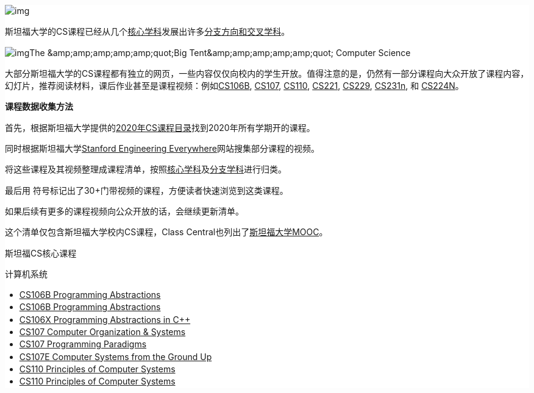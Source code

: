 ![img](https://pic4.zhimg.com/80/v2-6ee964db791b965d40574a8606d5fccb_720w.jpg)

斯坦福大学的CS课程已经从几个[核心学科](https://link.zhihu.com/?target=https%3A//cs.stanford.edu/degrees/undergrad/Requirements.shtml)发展出许多[分支方向和交叉学科](https://link.zhihu.com/?target=https%3A//cs.stanford.edu/degrees/undergrad/ProgramSheets.shtml)。

![img](https://pic4.zhimg.com/80/v2-ae2a7bc545c7463e6c752a4dcffe5a77_720w.jpg)The &amp;amp;amp;amp;amp;amp;quot;Big Tent&amp;amp;amp;amp;amp;amp;quot; Computer Science



大部分斯坦福大学的CS课程都有独立的网页，一些内容仅仅向校内的学生开放。值得注意的是，仍然有一部分课程向大众开放了课程内容，幻灯片，推荐阅读材料，课后作业甚至是课程视频：例如[CS106B](https://link.zhihu.com/?target=https%3A//see.stanford.edu/Course/CS106B), [CS107](https://link.zhihu.com/?target=https%3A//see.stanford.edu/Course/CS107), [CS110](https://link.zhihu.com/?target=https%3A//www.youtube.com/playlist%3Flist%3DPLu77E6J7s6Ko3Ft4XcOX1yKW6iX3eEFqS), [CS221](https://link.zhihu.com/?target=https%3A//www.youtube.com/playlist%3Flist%3DPLoROMvodv4rO1NB9TD4iUZ3qghGEGtqNX), [CS229](https://link.zhihu.com/?target=https%3A//www.youtube.com/playlist%3Flist%3DPLoROMvodv4rMiGQp3WXShtMGgzqpfVfbU), [CS231n](https://link.zhihu.com/?target=https%3A//www.youtube.com/playlist%3Flist%3DPL3FW7Lu3i5JvHM8ljYj-zLfQRF3EO8sYv), 和 [CS224N](https://link.zhihu.com/?target=https%3A//www.youtube.com/playlist%3Flist%3DPLoROMvodv4rOhcuXMZkNm7j3fVwBBY42z)。

**课程数据收集方法**

首先，根据斯坦福大学提供的[2020年CS课程目录](https://link.zhihu.com/?target=https%3A//cs.stanford.edu/academics/courses)找到2020年所有学期开的课程。

同时根据斯坦福大学[Stanford Engineering Everywhere](https://link.zhihu.com/?target=https%3A//see.stanford.edu/)网站搜集部分课程的视频。

将这些课程及其视频整理成课程清单，按照[核心学科](https://link.zhihu.com/?target=https%3A//cs.stanford.edu/degrees/undergrad/Requirements.shtml)及[分支学科](https://link.zhihu.com/?target=https%3A//cs.stanford.edu/degrees/undergrad/ProgramSheets.shtml)进行归类。

最后用 符号标记出了30+门带视频的课程，方便读者快速浏览到这类课程。

如果后续有更多的课程视频向公众开放的话，会继续更新清单。

这个清单仅包含斯坦福大学校内CS课程，Class Central也列出了[斯坦福大学MOOC](https://link.zhihu.com/?target=https%3A//www.classcentral.com/university/stanford)。

斯坦福CS核心课程

计算机系统 

- [CS106B Programming Abstractions](https://link.zhihu.com/?target=http%3A//web.stanford.edu/class/cs106b/)
- [CS106B Programming Abstractions](https://link.zhihu.com/?target=https%3A//see.stanford.edu/Course/CS106B)
- [CS106X Programming Abstractions in C++](https://link.zhihu.com/?target=https%3A//web.stanford.edu/class/cs106x/)
- [CS107 Computer Organization & Systems](https://link.zhihu.com/?target=http%3A//web.stanford.edu/class/cs107/)
- [CS107 Programming Paradigms](https://link.zhihu.com/?target=https%3A//see.stanford.edu/Course/CS107)
- [CS107E Computer Systems from the Ground Up](https://link.zhihu.com/?target=http%3A//cs107e.github.io/)
- [CS110 Principles of Computer Systems](https://link.zhihu.com/?target=https%3A//web.stanford.edu/class/archive/cs/cs110/cs110.1196/)
- [CS110 Principles of Computer Systems](https://link.zhihu.com/?target=https%3A//www.youtube.com/playlist%3Flist%3DPLu77E6J7s6Ko3Ft4XcOX1yKW6iX3eEFqS)
